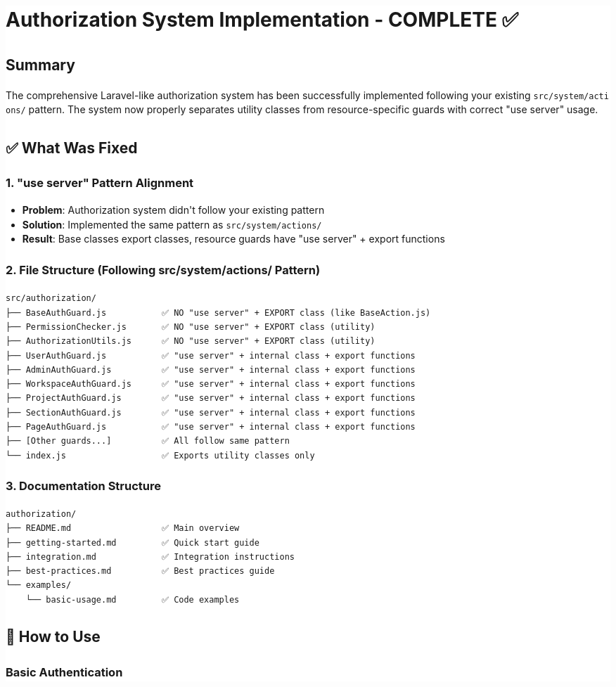 # Authorization System Implementation - COMPLETE ✅

## Summary

The comprehensive Laravel-like authorization system has been successfully implemented following your existing `src/system/actions/` pattern. The system now properly separates utility classes from resource-specific guards with correct "use server" usage.

## ✅ What Was Fixed

### 1. "use server" Pattern Alignment

- **Problem**: Authorization system didn't follow your existing pattern
- **Solution**: Implemented the same pattern as `src/system/actions/`
- **Result**: Base classes export classes, resource guards have "use server" + export functions

### 2. File Structure (Following src/system/actions/ Pattern)

```
src/authorization/
├── BaseAuthGuard.js           ✅ NO "use server" + EXPORT class (like BaseAction.js)
├── PermissionChecker.js       ✅ NO "use server" + EXPORT class (utility)
├── AuthorizationUtils.js      ✅ NO "use server" + EXPORT class (utility)
├── UserAuthGuard.js           ✅ "use server" + internal class + export functions
├── AdminAuthGuard.js          ✅ "use server" + internal class + export functions
├── WorkspaceAuthGuard.js      ✅ "use server" + internal class + export functions
├── ProjectAuthGuard.js        ✅ "use server" + internal class + export functions
├── SectionAuthGuard.js        ✅ "use server" + internal class + export functions
├── PageAuthGuard.js           ✅ "use server" + internal class + export functions
├── [Other guards...]          ✅ All follow same pattern
└── index.js                   ✅ Exports utility classes only
```

### 3. Documentation Structure

```
authorization/
├── README.md                  ✅ Main overview
├── getting-started.md         ✅ Quick start guide
├── integration.md             ✅ Integration instructions
├── best-practices.md          ✅ Best practices guide
└── examples/
    └── basic-usage.md         ✅ Code examples
```

## 🚀 How to Use

### Basic Authentication
